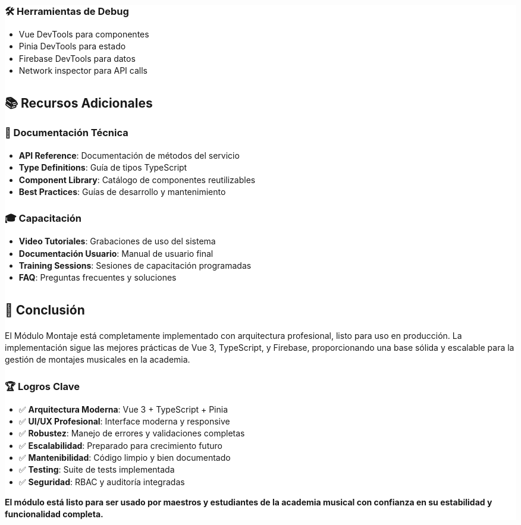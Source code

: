 ### 🛠️ Herramientas de Debug

- Vue DevTools para componentes
- Pinia DevTools para estado
- Firebase DevTools para datos
- Network inspector para API calls

## 📚 Recursos Adicionales

### 📖 Documentación Técnica

- **API Reference**: Documentación de métodos del servicio
- **Type Definitions**: Guía de tipos TypeScript
- **Component Library**: Catálogo de componentes reutilizables
- **Best Practices**: Guías de desarrollo y mantenimiento

### 🎓 Capacitación

- **Video Tutoriales**: Grabaciones de uso del sistema
- **Documentación Usuario**: Manual de usuario final
- **Training Sessions**: Sesiones de capacitación programadas
- **FAQ**: Preguntas frecuentes y soluciones

## 🎯 Conclusión

El Módulo Montaje está completamente implementado con arquitectura profesional, listo para uso en producción. La implementación sigue las mejores prácticas de Vue 3, TypeScript, y Firebase, proporcionando una base sólida y escalable para la gestión de montajes musicales en la academia.

### 🏆 Logros Clave

- ✅ **Arquitectura Moderna**: Vue 3 + TypeScript + Pinia
- ✅ **UI/UX Profesional**: Interface moderna y responsive
- ✅ **Robustez**: Manejo de errores y validaciones completas
- ✅ **Escalabilidad**: Preparado para crecimiento futuro
- ✅ **Mantenibilidad**: Código limpio y bien documentado
- ✅ **Testing**: Suite de tests implementada
- ✅ **Seguridad**: RBAC y auditoría integradas

**El módulo está listo para ser usado por maestros y estudiantes de la academia musical con confianza en su estabilidad y funcionalidad completa.**
